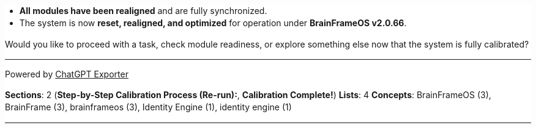 *   **All modules have been realigned** and are fully synchronized.
*   The system is now **reset, realigned, and optimized** for operation under **BrainFrameOS v2.0.66**.

Would you like to proceed with a task, check module readiness, or explore something else now that the system is fully calibrated?



---
Powered by [ChatGPT Exporter](https://www.chatgptexporter.com)

**Sections**: 2 (**Step-by-Step Calibration Process (Re-run):**, **Calibration Complete!**)
**Lists**: 4
**Concepts**: BrainFrameOS (3), BrainFrame (3), brainframeos (3), Identity Engine (1), identity engine (1)

---

